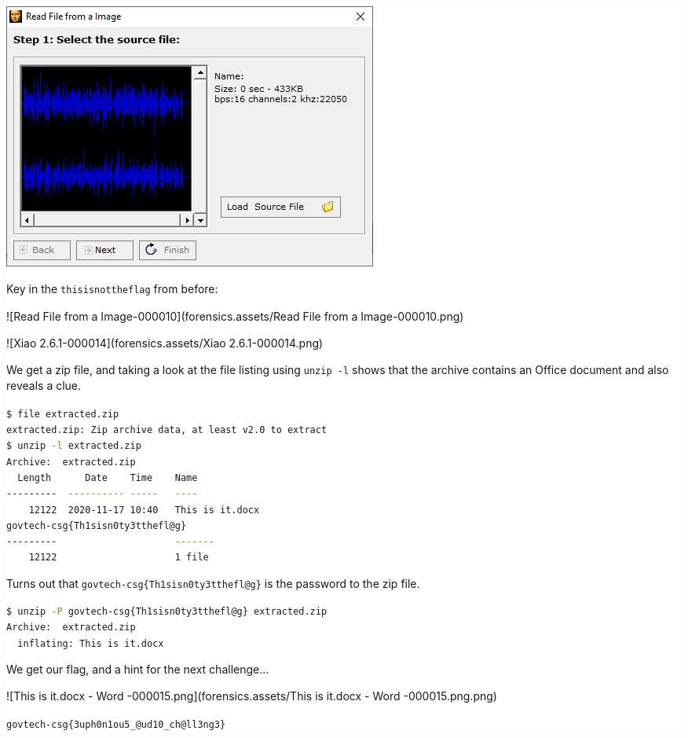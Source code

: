 ![xiao3](forensics.assets/xiao3.png)

Key in the `thisisnottheflag` from before:

![Read File from a Image-000010](forensics.assets/Read File from a Image-000010.png)

![Xiao 2.6.1-000014](forensics.assets/Xiao 2.6.1-000014.png)

We get a zip file, and taking a look at the file listing using `unzip -l` shows that the archive contains an Office document and also reveals a clue.

```bash
$ file extracted.zip 
extracted.zip: Zip archive data, at least v2.0 to extract
$ unzip -l extracted.zip 
Archive:  extracted.zip
  Length      Date    Time    Name
---------  ---------- -----   ----
    12122  2020-11-17 10:40   This is it.docx
govtech-csg{Th1sisn0ty3tthefl@g}
---------                     -------
    12122                     1 file 
```

Turns out that `govtech-csg{Th1sisn0ty3tthefl@g}` is the password to the zip file.

```bash
$ unzip -P govtech-csg{Th1sisn0ty3tthefl@g} extracted.zip 
Archive:  extracted.zip
  inflating: This is it.docx  
```

We get our flag, and a hint for the next challenge...

![This is it.docx - Word -000015.png](forensics.assets/This is it.docx - Word -000015.png.png)

```
govtech-csg{3uph0n1ou5_@ud10_ch@ll3ng3}
```
